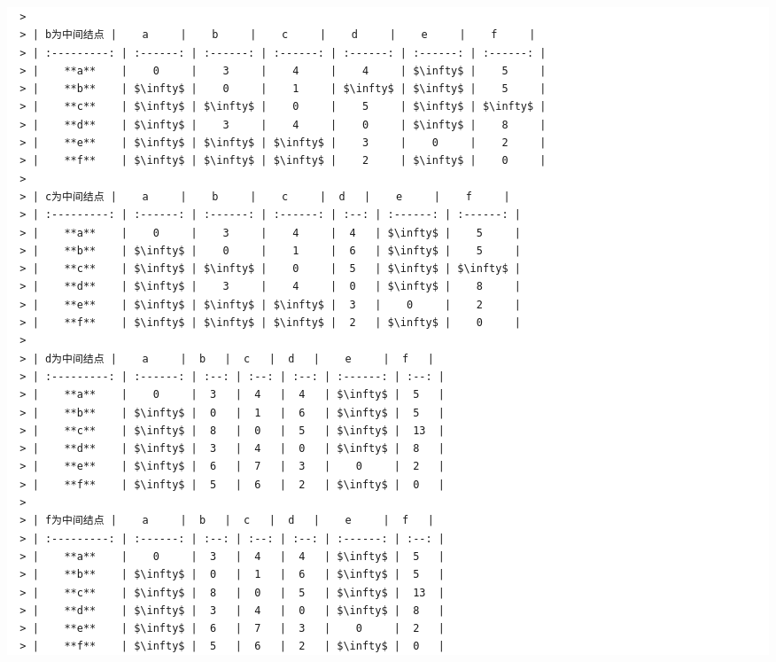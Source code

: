       >
      > | b为中间结点 |    a     |    b     |    c     |    d     |    e     |    f     |
      > | :---------: | :------: | :------: | :------: | :------: | :------: | :------: |
      > |    **a**    |    0     |    3     |    4     |    4     | $\infty$ |    5     |
      > |    **b**    | $\infty$ |    0     |    1     | $\infty$ | $\infty$ |    5     |
      > |    **c**    | $\infty$ | $\infty$ |    0     |    5     | $\infty$ | $\infty$ |
      > |    **d**    | $\infty$ |    3     |    4     |    0     | $\infty$ |    8     |
      > |    **e**    | $\infty$ | $\infty$ | $\infty$ |    3     |    0     |    2     |
      > |    **f**    | $\infty$ | $\infty$ | $\infty$ |    2     | $\infty$ |    0     |
      >
      > | c为中间结点 |    a     |    b     |    c     |  d   |    e     |    f     |
      > | :---------: | :------: | :------: | :------: | :--: | :------: | :------: |
      > |    **a**    |    0     |    3     |    4     |  4   | $\infty$ |    5     |
      > |    **b**    | $\infty$ |    0     |    1     |  6   | $\infty$ |    5     |
      > |    **c**    | $\infty$ | $\infty$ |    0     |  5   | $\infty$ | $\infty$ |
      > |    **d**    | $\infty$ |    3     |    4     |  0   | $\infty$ |    8     |
      > |    **e**    | $\infty$ | $\infty$ | $\infty$ |  3   |    0     |    2     |
      > |    **f**    | $\infty$ | $\infty$ | $\infty$ |  2   | $\infty$ |    0     |
      >
      > | d为中间结点 |    a     |  b   |  c   |  d   |    e     |  f   |
      > | :---------: | :------: | :--: | :--: | :--: | :------: | :--: |
      > |    **a**    |    0     |  3   |  4   |  4   | $\infty$ |  5   |
      > |    **b**    | $\infty$ |  0   |  1   |  6   | $\infty$ |  5   |
      > |    **c**    | $\infty$ |  8   |  0   |  5   | $\infty$ |  13  |
      > |    **d**    | $\infty$ |  3   |  4   |  0   | $\infty$ |  8   |
      > |    **e**    | $\infty$ |  6   |  7   |  3   |    0     |  2   |
      > |    **f**    | $\infty$ |  5   |  6   |  2   | $\infty$ |  0   |
      >
      > | f为中间结点 |    a     |  b   |  c   |  d   |    e     |  f   |
      > | :---------: | :------: | :--: | :--: | :--: | :------: | :--: |
      > |    **a**    |    0     |  3   |  4   |  4   | $\infty$ |  5   |
      > |    **b**    | $\infty$ |  0   |  1   |  6   | $\infty$ |  5   |
      > |    **c**    | $\infty$ |  8   |  0   |  5   | $\infty$ |  13  |
      > |    **d**    | $\infty$ |  3   |  4   |  0   | $\infty$ |  8   |
      > |    **e**    | $\infty$ |  6   |  7   |  3   |    0     |  2   |
      > |    **f**    | $\infty$ |  5   |  6   |  2   | $\infty$ |  0   |
